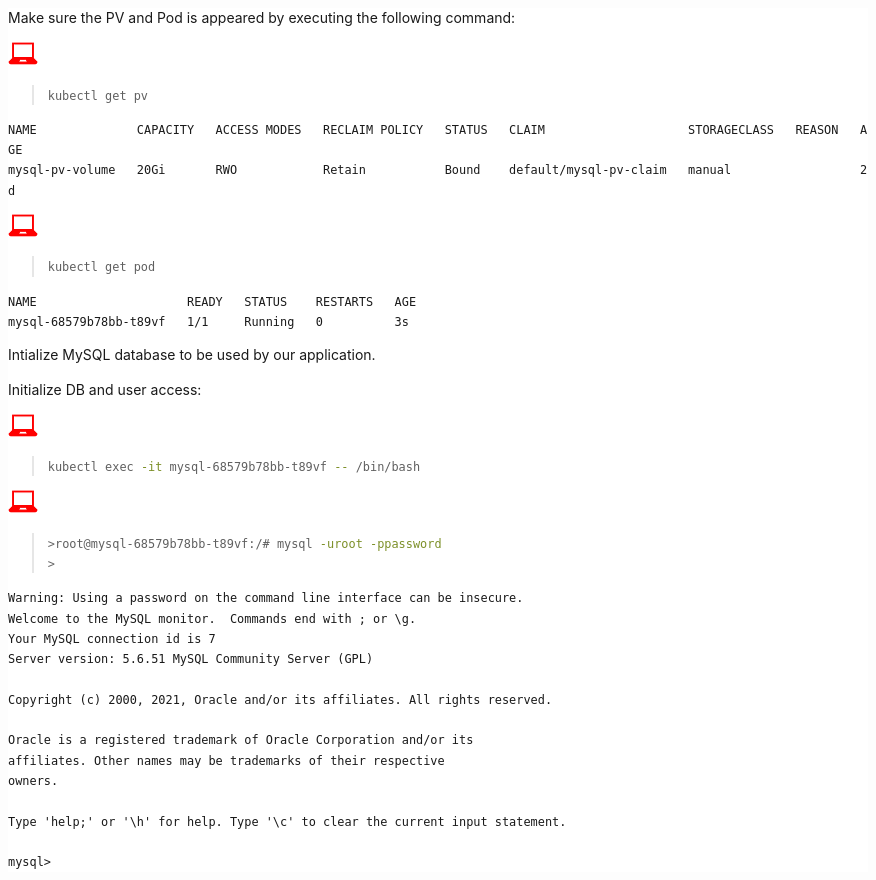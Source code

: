 Make sure the PV and Pod is appeared by executing the following command:

![user input](images/userinput.png)
>```sh
>kubectl get pv
>```

```
NAME              CAPACITY   ACCESS MODES   RECLAIM POLICY   STATUS   CLAIM                    STORAGECLASS   REASON   AGE
mysql-pv-volume   20Gi       RWO            Retain           Bound    default/mysql-pv-claim   manual                  2d
```

![user input](images/userinput.png)
>```sh
>kubectl get pod
>```

```
NAME                     READY   STATUS    RESTARTS   AGE
mysql-68579b78bb-t89vf   1/1     Running   0          3s
```

Intialize MySQL database to be used by our application.

Initialize DB and user access:

![user input](images/userinput.png)
>```sh
>kubectl exec -it mysql-68579b78bb-t89vf -- /bin/bash
>```


![user input](images/userinput.png)
>```sh
>>root@mysql-68579b78bb-t89vf:/# mysql -uroot -ppassword
>>

```
Warning: Using a password on the command line interface can be insecure.
Welcome to the MySQL monitor.  Commands end with ; or \g.
Your MySQL connection id is 7
Server version: 5.6.51 MySQL Community Server (GPL)

Copyright (c) 2000, 2021, Oracle and/or its affiliates. All rights reserved.

Oracle is a registered trademark of Oracle Corporation and/or its
affiliates. Other names may be trademarks of their respective
owners.

Type 'help;' or '\h' for help. Type '\c' to clear the current input statement.

mysql>
```
